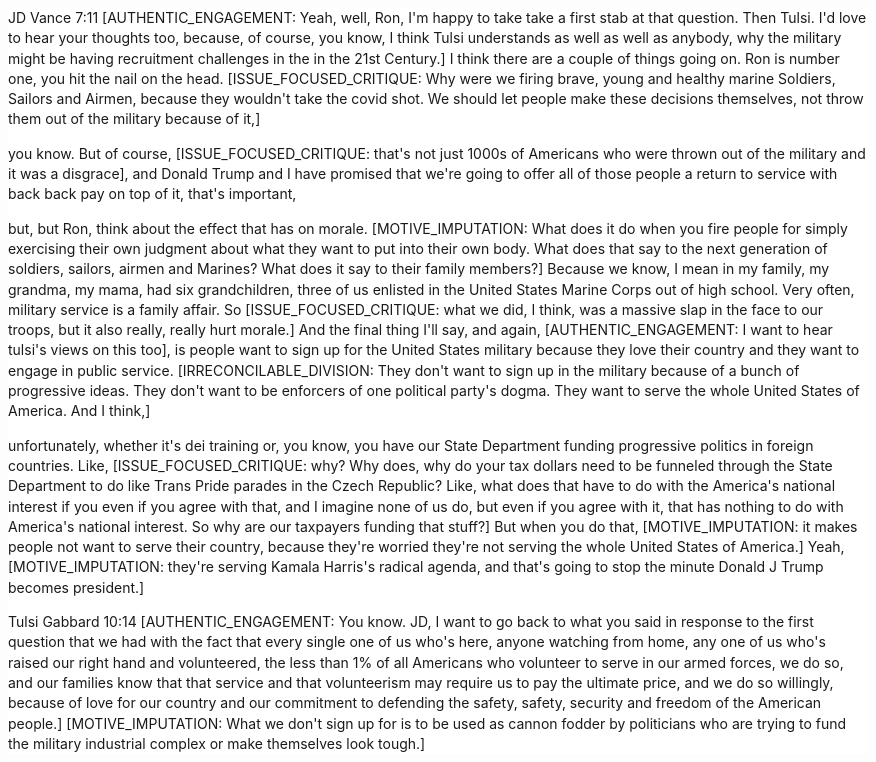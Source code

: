 JD Vance 7:11
[AUTHENTIC_ENGAGEMENT: Yeah, well, Ron, I'm happy to take take a first stab at that question. Then Tulsi. I'd love to hear your thoughts too, because, of course, you know, I think Tulsi understands as well as well as anybody, why the military might be having recruitment challenges in the in the 21st Century.] I think there are a couple of things going on. Ron is number one, you hit the nail on the head. [ISSUE_FOCUSED_CRITIQUE: Why were we firing brave, young and healthy marine Soldiers, Sailors and Airmen, because they wouldn't take the covid shot. We should let people make these decisions themselves, not throw them out of the military because of it,]

you know. But of course, [ISSUE_FOCUSED_CRITIQUE: that's not just 1000s of Americans who were thrown out of the military and it was a disgrace], and Donald Trump and I have promised that we're going to offer all of those people a return to service with back back pay on top of it, that's important,

but, but Ron, think about the effect that has on morale. [MOTIVE_IMPUTATION: What does it do when you fire people for simply exercising their own judgment about what they want to put into their own body. What does that say to the next generation of soldiers, sailors, airmen and Marines? What does it say to their family members?] Because we know, I mean in my family, my grandma, my mama, had six grandchildren, three of us enlisted in the United States Marine Corps out of high school. Very often, military service is a family affair. So [ISSUE_FOCUSED_CRITIQUE: what we did, I think, was a massive slap in the face to our troops, but it also really, really hurt morale.] And the final thing I'll say, and again, [AUTHENTIC_ENGAGEMENT: I want to hear tulsi's views on this too], is people want to sign up for the United States military because they love their country and they want to engage in public service. [IRRECONCILABLE_DIVISION: They don't want to sign up in the military because of a bunch of progressive ideas. They don't want to be enforcers of one political party's dogma. They want to serve the whole United States of America. And I think,]

unfortunately, whether it's dei training or, you know, you have our State Department funding progressive politics in foreign countries. Like, [ISSUE_FOCUSED_CRITIQUE: why? Why does, why do your tax dollars need to be funneled through the State Department to do like Trans Pride parades in the Czech Republic? Like, what does that have to do with the America's national interest if you even if you agree with that, and I imagine none of us do, but even if you agree with it, that has nothing to do with America's national interest. So why are our taxpayers funding that stuff?] But when you do that, [MOTIVE_IMPUTATION: it makes people not want to serve their country, because they're worried they're not serving the whole United States of America.] Yeah, [MOTIVE_IMPUTATION: they're serving Kamala Harris's radical agenda, and that's going to stop the minute Donald J Trump becomes president.]

Tulsi Gabbard 10:14
[AUTHENTIC_ENGAGEMENT: You know. JD, I want to go back to what you said in response to the first question that we had with the fact that every single one of us who's here, anyone watching from home, any one of us who's raised our right hand and volunteered, the less than 1% of all Americans who volunteer to serve in our armed forces, we do so, and our families know that that service and that volunteerism may require us to pay the ultimate price, and we do so willingly, because of love for our country and our commitment to defending the safety, safety, security and freedom of the American people.] [MOTIVE_IMPUTATION: What we don't sign up for is to be used as cannon fodder by politicians who are trying to fund the military industrial complex or make themselves look tough.]
